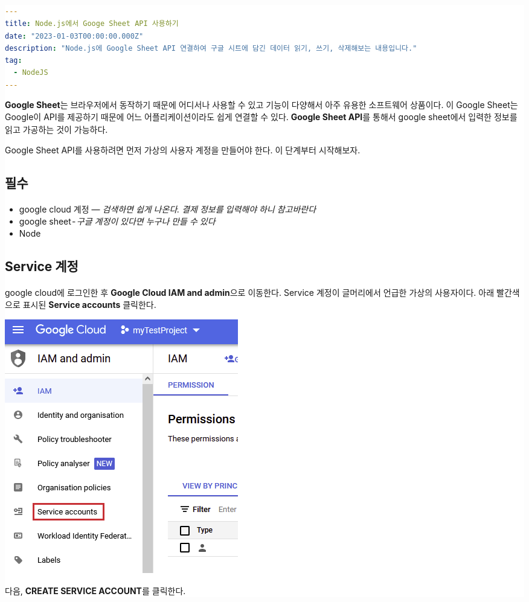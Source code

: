 ```yaml
---
title: Node.js에서 Googe Sheet API 사용하기
date: "2023-01-03T00:00:00.000Z"
description: "Node.js에 Google Sheet API 연결하여 구글 시트에 담긴 데이터 읽기, 쓰기, 삭제해보는 내용입니다."
tag: 
  - NodeJS
---
```


**Google Sheet**는 브라우저에서 동작하기 때문에 어디서나 사용할 수 있고 기능이 다양해서 아주 유용한 소프트웨어 상품이다. 이 Google Sheet는 Google이 API를 제공하기 때문에 어느 어플리케이션이라도 쉽게 연결할 수 있다. **Google Sheet API**를 통해서 google sheet에서 입력한 정보를 읽고 가공하는 것이 가능하다.

Google Sheet API를 사용하려면 먼저 가상의 사용자 계정을 만들어야 한다. 이 단계부터 시작해보자.

## 필수
- google cloud 계정 — _검색하면 쉽게 나온다. 결제 정보를 입력해야 하니 참고바란다_
- google sheet - _구글 계정이 있다면 누구나 만들 수 있다_
- Node

## Service 계정
google cloud에 로그인한 후 **Google Cloud IAM and admin**으로 이동한다. Service 계정이 글머리에서 언급한 가상의 사용자이다. 아래 빨간색으로 표시된 **Service accounts** 클릭한다.

![iam-admin](../imgs/5/iam-admin.png)

다음, **CREATE SERVICE ACCOUNT**를 클릭한다.
